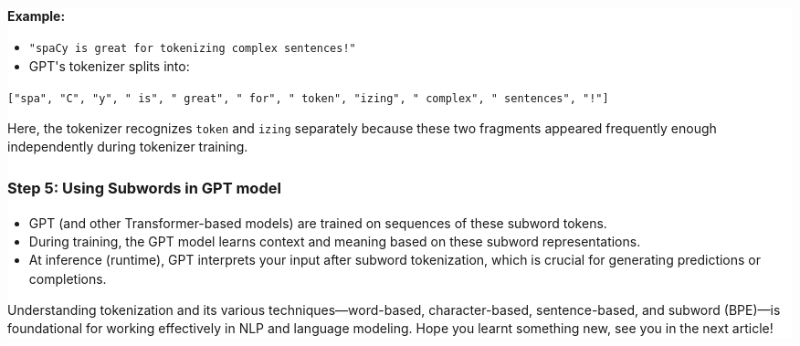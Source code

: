 **Example:**

* `"spaCy is great for tokenizing complex sentences!"`
* GPT's tokenizer splits into:

```
["spa", "C", "y", " is", " great", " for", " token", "izing", " complex", " sentences", "!"]
```

Here, the tokenizer recognizes `token` and `izing` separately because these two fragments appeared frequently enough independently during tokenizer training.


### **Step 5: Using Subwords in GPT model**

* GPT (and other Transformer-based models) are trained on sequences of these subword tokens.
* During training, the GPT model learns context and meaning based on these subword representations.
* At inference (runtime), GPT interprets your input after subword tokenization, which is crucial for generating predictions or completions.


Understanding tokenization and its various techniques—word-based, character-based, sentence-based, and subword (BPE)—is foundational for working effectively in NLP and language modeling. Hope you learnt something new, see you in the next article!
